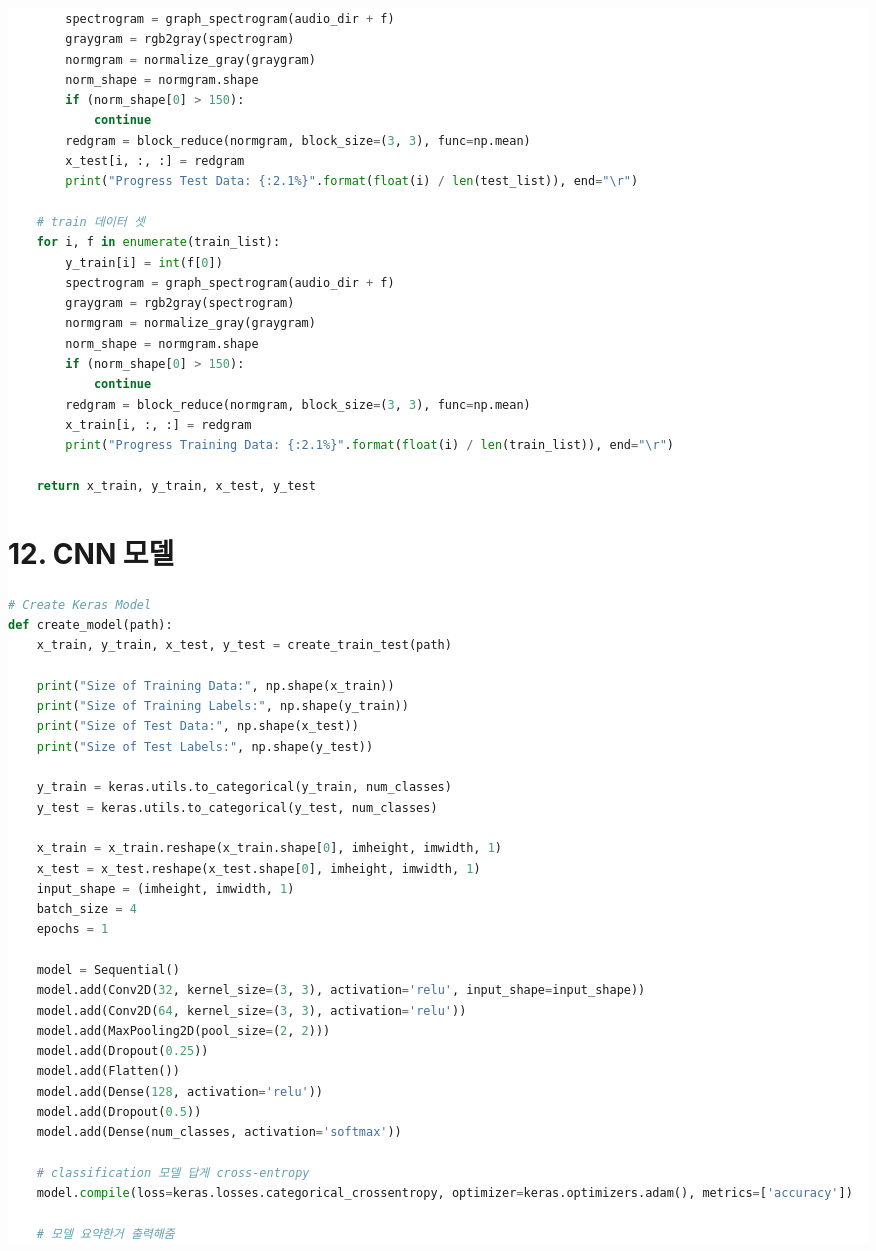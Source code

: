 ```python
        spectrogram = graph_spectrogram(audio_dir + f)
        graygram = rgb2gray(spectrogram)
        normgram = normalize_gray(graygram)
        norm_shape = normgram.shape
        if (norm_shape[0] > 150):
            continue
        redgram = block_reduce(normgram, block_size=(3, 3), func=np.mean)
        x_test[i, :, :] = redgram
        print("Progress Test Data: {:2.1%}".format(float(i) / len(test_list)), end="\r")

    # train 데이터 셋
    for i, f in enumerate(train_list):
        y_train[i] = int(f[0])
        spectrogram = graph_spectrogram(audio_dir + f)
        graygram = rgb2gray(spectrogram)
        normgram = normalize_gray(graygram)
        norm_shape = normgram.shape
        if (norm_shape[0] > 150):
            continue
        redgram = block_reduce(normgram, block_size=(3, 3), func=np.mean)
        x_train[i, :, :] = redgram
        print("Progress Training Data: {:2.1%}".format(float(i) / len(train_list)), end="\r")

    return x_train, y_train, x_test, y_test
```

# 12. CNN 모델

```python
# Create Keras Model
def create_model(path):
    x_train, y_train, x_test, y_test = create_train_test(path)

    print("Size of Training Data:", np.shape(x_train))
    print("Size of Training Labels:", np.shape(y_train))
    print("Size of Test Data:", np.shape(x_test))
    print("Size of Test Labels:", np.shape(y_test))

    y_train = keras.utils.to_categorical(y_train, num_classes)
    y_test = keras.utils.to_categorical(y_test, num_classes)

    x_train = x_train.reshape(x_train.shape[0], imheight, imwidth, 1)
    x_test = x_test.reshape(x_test.shape[0], imheight, imwidth, 1)
    input_shape = (imheight, imwidth, 1)
    batch_size = 4
    epochs = 1

    model = Sequential()
    model.add(Conv2D(32, kernel_size=(3, 3), activation='relu', input_shape=input_shape))
    model.add(Conv2D(64, kernel_size=(3, 3), activation='relu'))
    model.add(MaxPooling2D(pool_size=(2, 2)))
    model.add(Dropout(0.25))
    model.add(Flatten())
    model.add(Dense(128, activation='relu'))
    model.add(Dropout(0.5))
    model.add(Dense(num_classes, activation='softmax'))
    
    # classification 모델 답게 cross-entropy
    model.compile(loss=keras.losses.categorical_crossentropy, optimizer=keras.optimizers.adam(), metrics=['accuracy'])
    
    # 모델 요약한거 출력해줌
```